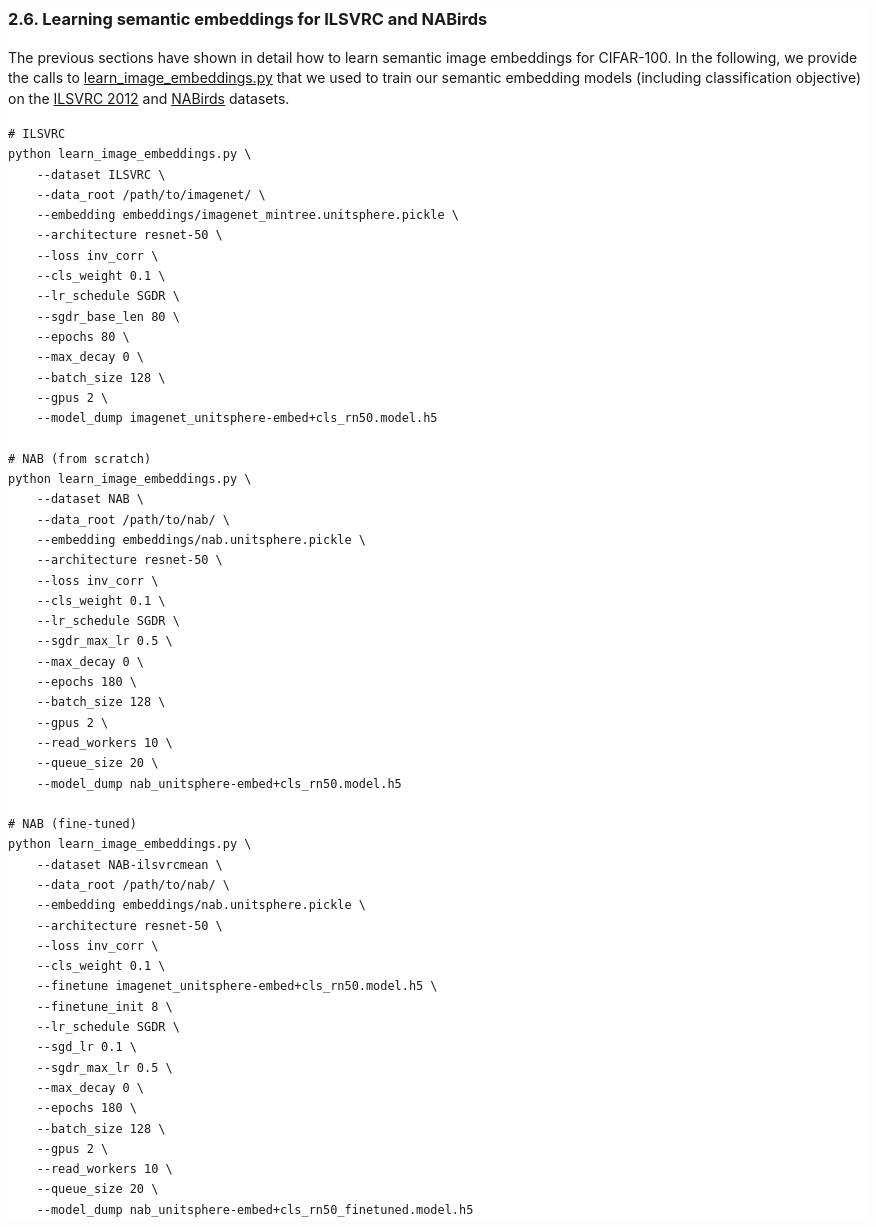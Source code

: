 
### 2.6. Learning semantic embeddings for ILSVRC and NABirds

The previous sections have shown in detail how to learn semantic image embeddings for CIFAR-100.
In the following, we provide the calls to [learn_image_embeddings.py](learn_image_embeddings.py) that we used to train our semantic embedding models (including classification objective) on the [ILSVRC 2012][4] and [NABirds][5] datasets.

```shell
# ILSVRC
python learn_image_embeddings.py \
    --dataset ILSVRC \
    --data_root /path/to/imagenet/ \
    --embedding embeddings/imagenet_mintree.unitsphere.pickle \
    --architecture resnet-50 \
    --loss inv_corr \
    --cls_weight 0.1 \
    --lr_schedule SGDR \
    --sgdr_base_len 80 \
    --epochs 80 \
    --max_decay 0 \
    --batch_size 128 \
    --gpus 2 \
    --model_dump imagenet_unitsphere-embed+cls_rn50.model.h5

# NAB (from scratch)
python learn_image_embeddings.py \
    --dataset NAB \
    --data_root /path/to/nab/ \
    --embedding embeddings/nab.unitsphere.pickle \
    --architecture resnet-50 \
    --loss inv_corr \
    --cls_weight 0.1 \
    --lr_schedule SGDR \
    --sgdr_max_lr 0.5 \
    --max_decay 0 \
    --epochs 180 \
    --batch_size 128 \
    --gpus 2 \
    --read_workers 10 \
    --queue_size 20 \
    --model_dump nab_unitsphere-embed+cls_rn50.model.h5

# NAB (fine-tuned)
python learn_image_embeddings.py \
    --dataset NAB-ilsvrcmean \
    --data_root /path/to/nab/ \
    --embedding embeddings/nab.unitsphere.pickle \
    --architecture resnet-50 \
    --loss inv_corr \
    --cls_weight 0.1 \
    --finetune imagenet_unitsphere-embed+cls_rn50.model.h5 \
    --finetune_init 8 \
    --lr_schedule SGDR \
    --sgd_lr 0.1 \
    --sgdr_max_lr 0.5 \
    --max_decay 0 \
    --epochs 180 \
    --batch_size 128 \
    --gpus 2 \
    --read_workers 10 \
    --queue_size 20 \
    --model_dump nab_unitsphere-embed+cls_rn50_finetuned.model.h5
```

[1]: https://arxiv.org/pdf/1809.09924
[2]: https://www.cs.toronto.edu/~kriz/cifar-100-python.tar.gz
[3]: https://www.cs.toronto.edu/~kriz/cifar.html
[4]: http://image-net.org/challenges/LSVRC/2012/
[5]: http://dl.allaboutbirds.org/nabirds
[6]: https://raw.githubusercontent.com/soumith/imagenetloader.torch/master/valprep.sh
[7]: http://hera.inf-cv.uni-jena.de:6680/pdf/Barz18:GoodTraining
[8]: https://www.cv-foundation.org/openaccess/content_cvpr_2016/papers/He_Deep_Residual_Learning_CVPR_2016_paper.pdf
[9]: https://arxiv.org/pdf/1605.07146.pdf
[10]: https://ieeexplore.ieee.org/abstract/document/8100151
[11]: https://arxiv.org/pdf/1409.1556.pdf
[12]: http://openaccess.thecvf.com/content_cvpr_2017/papers/Huang_Densely_Connected_Convolutional_CVPR_2017_paper.pdf
[13]: https://github.com/broadinstitute/keras-resnet
[14]: https://github.com/broadinstitute/keras-resnet/pull/47
[15]: https://arxiv.org/pdf/1707.07012.pdf
[16]: https://github.com/cvjena/semantic-embeddings/releases/download/v1.0.0/cifar_unitsphere-embed+cls_plain11.model.h5
[17]: https://github.com/cvjena/semantic-embeddings/releases/download/v1.0.0/cifar_unitsphere-embed+cls_resnet-110-fc.model.h5
[18]: https://github.com/cvjena/semantic-embeddings/releases/download/v1.0.0/cifar_unitsphere-embed+cls_pyramidnet-272-200.model.h5
[19]: https://github.com/cvjena/semantic-embeddings/releases/download/v1.0.0/nab_unitsphere-embed+cls_rn50.model.h5
[20]: https://github.com/cvjena/semantic-embeddings/releases/download/v1.0.0/nab_unitsphere-embed+cls_rn50_finetuned.model.h5
[21]: https://github.com/cvjena/semantic-embeddings/releases/download/v1.1.0/imagenet_unitsphere-embed+cls_rn50.model.h5
[22]: http://www.vision.caltech.edu/visipedia/CUB-200-2011.html
[23]: https://arxiv.org/pdf/1901.09054
[24]: CosineLoss.md
[25]: https://github.com/cvjena/semantic-embeddings/releases/download/v1.1.0/cub_unitsphere-embed+cls_deep-hierarchy_rn50.model.h5
[26]: https://github.com/cvjena/semantic-embeddings/releases/download/v1.1.0/cub_unitsphere-embed+cls_deep-hierarchy_rn50_finetuned.model.h5
[27]: https://github.com/cvjena/semantic-embeddings/releases/download/v1.1.0/nab-large_unitsphere-embed+cls_rn50.model.h5
[28]: https://github.com/cvjena/semantic-embeddings/releases/download/v1.1.0/nab-large_unitsphere-embed+cls_rn50_finetuned.model.h5
[29]: https://ai.stanford.edu/~jkrause/cars/car_dataset.html
[30]: http://www.robots.ox.ac.uk/~vgg/data/flowers/102/index.html
[31]: https://github.com/visipedia/inat_comp/tree/2018
[32]: https://www.kaggle.com/c/inaturalist-2019-fgvc6/